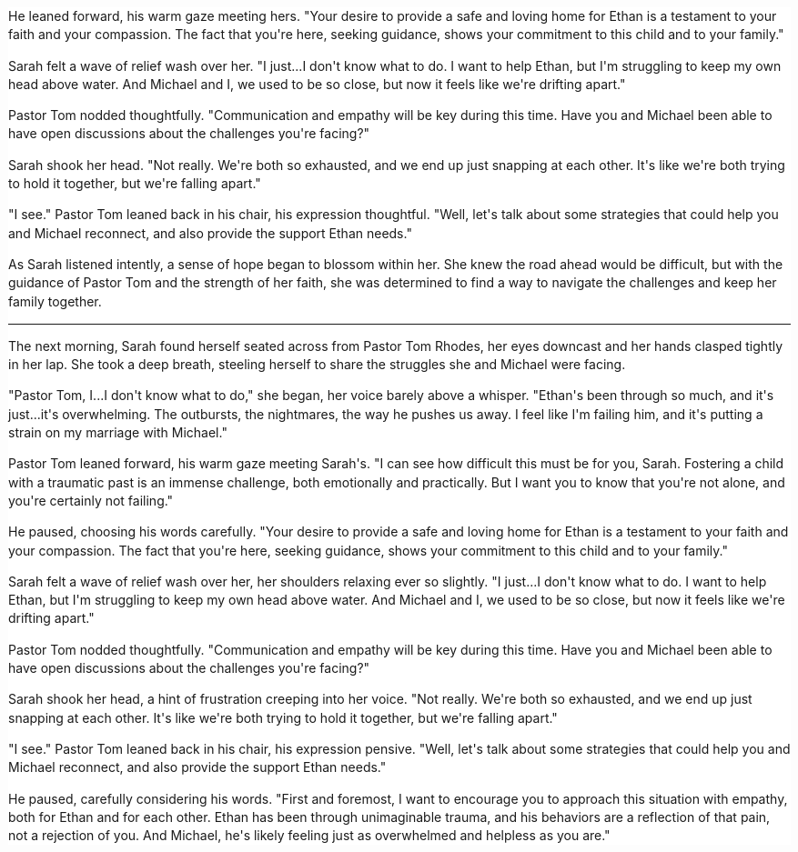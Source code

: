 He leaned forward, his warm gaze meeting hers. "Your desire to provide a safe and loving home for Ethan is a testament to your faith and your compassion. The fact that you're here, seeking guidance, shows your commitment to this child and to your family."

Sarah felt a wave of relief wash over her. "I just...I don't know what to do. I want to help Ethan, but I'm struggling to keep my own head above water. And Michael and I, we used to be so close, but now it feels like we're drifting apart."

Pastor Tom nodded thoughtfully. "Communication and empathy will be key during this time. Have you and Michael been able to have open discussions about the challenges you're facing?"

Sarah shook her head. "Not really. We're both so exhausted, and we end up just snapping at each other. It's like we're both trying to hold it together, but we're falling apart."

"I see." Pastor Tom leaned back in his chair, his expression thoughtful. "Well, let's talk about some strategies that could help you and Michael reconnect, and also provide the support Ethan needs."

As Sarah listened intently, a sense of hope began to blossom within her. She knew the road ahead would be difficult, but with the guidance of Pastor Tom and the strength of her faith, she was determined to find a way to navigate the challenges and keep her family together.

***

The next morning, Sarah found herself seated across from Pastor Tom Rhodes, her eyes downcast and her hands clasped tightly in her lap. She took a deep breath, steeling herself to share the struggles she and Michael were facing.

"Pastor Tom, I...I don't know what to do," she began, her voice barely above a whisper. "Ethan's been through so much, and it's just...it's overwhelming. The outbursts, the nightmares, the way he pushes us away. I feel like I'm failing him, and it's putting a strain on my marriage with Michael."

Pastor Tom leaned forward, his warm gaze meeting Sarah's. "I can see how difficult this must be for you, Sarah. Fostering a child with a traumatic past is an immense challenge, both emotionally and practically. But I want you to know that you're not alone, and you're certainly not failing."

He paused, choosing his words carefully. "Your desire to provide a safe and loving home for Ethan is a testament to your faith and your compassion. The fact that you're here, seeking guidance, shows your commitment to this child and to your family."

Sarah felt a wave of relief wash over her, her shoulders relaxing ever so slightly. "I just...I don't know what to do. I want to help Ethan, but I'm struggling to keep my own head above water. And Michael and I, we used to be so close, but now it feels like we're drifting apart."

Pastor Tom nodded thoughtfully. "Communication and empathy will be key during this time. Have you and Michael been able to have open discussions about the challenges you're facing?"

Sarah shook her head, a hint of frustration creeping into her voice. "Not really. We're both so exhausted, and we end up just snapping at each other. It's like we're both trying to hold it together, but we're falling apart."

"I see." Pastor Tom leaned back in his chair, his expression pensive. "Well, let's talk about some strategies that could help you and Michael reconnect, and also provide the support Ethan needs."

He paused, carefully considering his words. "First and foremost, I want to encourage you to approach this situation with empathy, both for Ethan and for each other. Ethan has been through unimaginable trauma, and his behaviors are a reflection of that pain, not a rejection of you. And Michael, he's likely feeling just as overwhelmed and helpless as you are."
